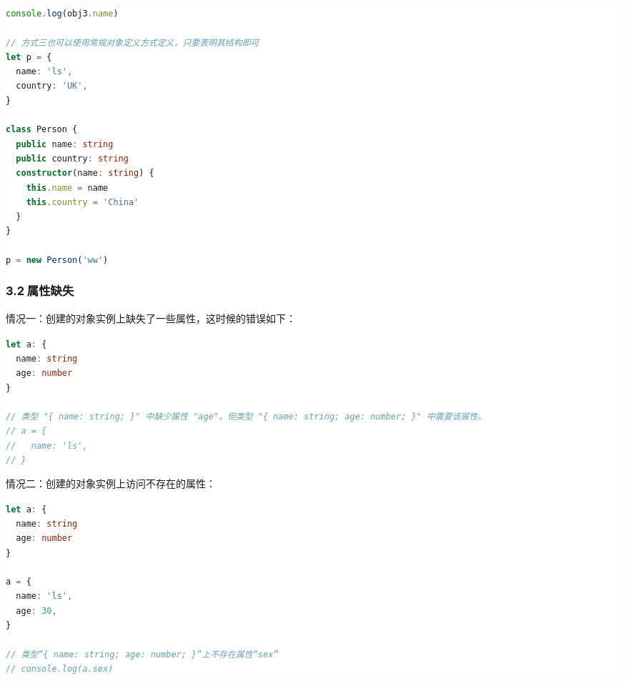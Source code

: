 ```ts
console.log(obj3.name)

// 方式三也可以使用常规对象定义方式定义，只要表明其结构即可
let p = {
  name: 'ls',
  country: 'UK',
}

class Person {
  public name: string
  public country: string
  constructor(name: string) {
    this.name = name
    this.country = 'China'
  }
}

p = new Person('ww')
```

### 3.2 属性缺失

情况一：创建的对象实例上缺失了一些属性，这时候的错误如下：

```ts
let a: {
  name: string
  age: number
}

// 类型 "{ name: string; }" 中缺少属性 "age"，但类型 "{ name: string; age: number; }" 中需要该属性。
// a = {
//   name: 'ls',
// }
```

情况二：创建的对象实例上访问不存在的属性：

```ts
let a: {
  name: string
  age: number
}

a = {
  name: 'ls',
  age: 30,
}

// 类型“{ name: string; age: number; }”上不存在属性“sex”
// console.log(a.sex)
```
